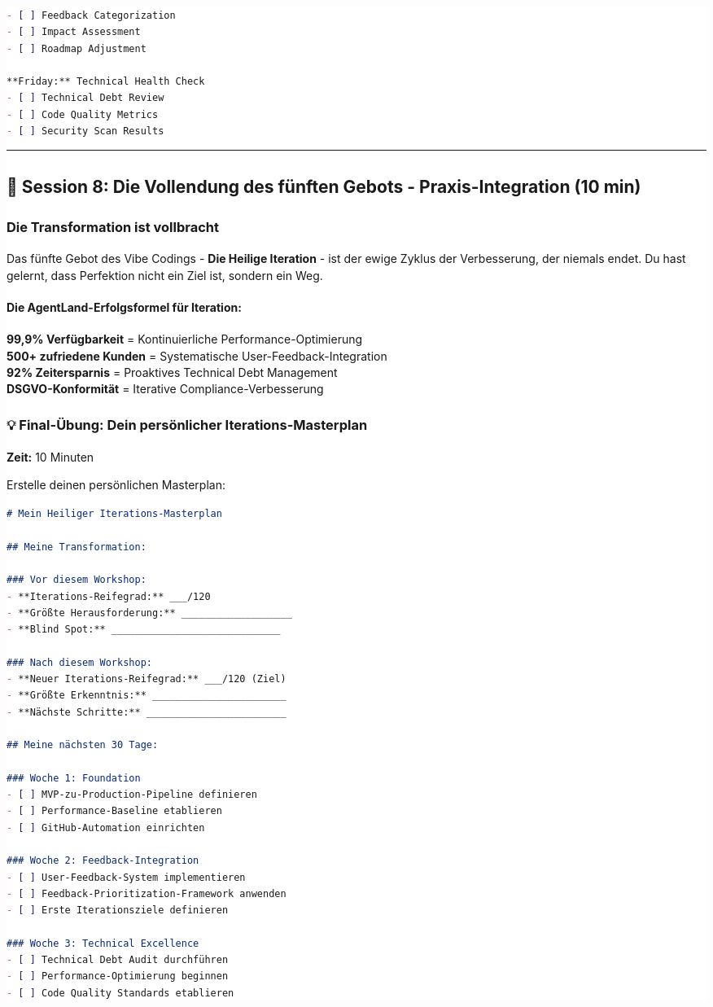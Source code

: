 ```markdown
- [ ] Feedback Categorization
- [ ] Impact Assessment
- [ ] Roadmap Adjustment

**Friday:** Technical Health Check
- [ ] Technical Debt Review
- [ ] Code Quality Metrics
- [ ] Security Scan Results
```

---

## 🌟 Session 8: Die Vollendung des fünften Gebots - Praxis-Integration (10 min)

### Die Transformation ist vollbracht

Das fünfte Gebot des Vibe Codings - **Die Heilige Iteration** - ist der ewige Zyklus der Verbesserung, der niemals endet. Du hast gelernt, dass Perfektion nicht ein Ziel ist, sondern ein Weg.

#### Die AgentLand-Erfolgsformel für Iteration:

**99,9% Verfügbarkeit** = Kontinuierliche Performance-Optimierung  
**500+ zufriedene Kunden** = Systematische User-Feedback-Integration  
**92% Zeitersparnis** = Proaktives Technical Debt Management  
**DSGVO-Konformität** = Iterative Compliance-Verbesserung

### 💡 **Final-Übung: Dein persönlicher Iterations-Masterplan**

**Zeit:** 10 Minuten

Erstelle deinen persönlichen Masterplan:

```markdown
# Mein Heiliger Iterations-Masterplan

## Meine Transformation:

### Vor diesem Workshop:
- **Iterations-Reifegrad:** ___/120
- **Größte Herausforderung:** ___________________
- **Blind Spot:** _____________________________

### Nach diesem Workshop:
- **Neuer Iterations-Reifegrad:** ___/120 (Ziel)
- **Größte Erkenntnis:** _______________________
- **Nächste Schritte:** ________________________

## Meine nächsten 30 Tage:

### Woche 1: Foundation
- [ ] MVP-zu-Production-Pipeline definieren
- [ ] Performance-Baseline etablieren
- [ ] GitHub-Automation einrichten

### Woche 2: Feedback-Integration
- [ ] User-Feedback-System implementieren
- [ ] Feedback-Prioritization-Framework anwenden
- [ ] Erste Iterationsziele definieren

### Woche 3: Technical Excellence
- [ ] Technical Debt Audit durchführen
- [ ] Performance-Optimierung beginnen
- [ ] Code Quality Standards etablieren
```